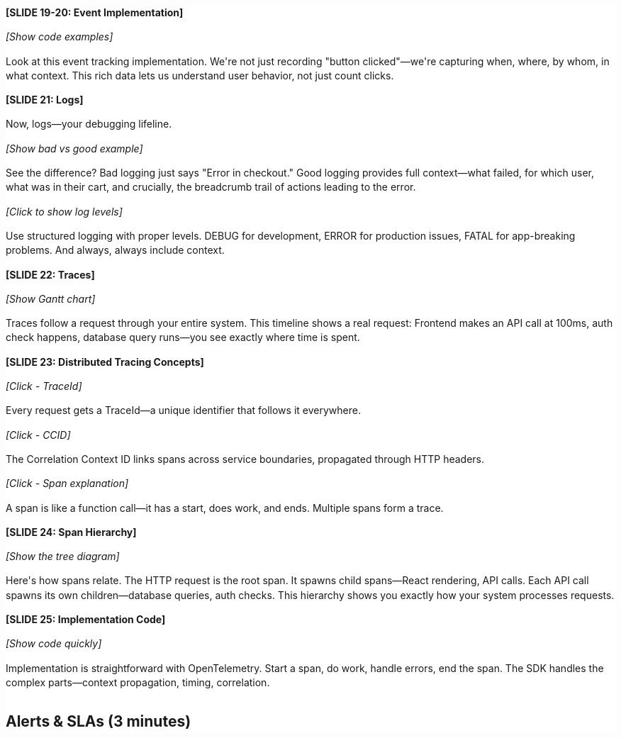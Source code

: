**[SLIDE 19-20: Event Implementation]**

*[Show code examples]*

Look at this event tracking implementation. We're not just recording "button clicked"—we're capturing when, where, by whom, in what context. This rich data lets us understand user behavior, not just count clicks.

**[SLIDE 21: Logs]**

Now, logs—your debugging lifeline.

*[Show bad vs good example]*

See the difference? Bad logging just says "Error in checkout." Good logging provides full context—what failed, for which user, what was in their cart, and crucially, the breadcrumb trail of actions leading to the error.

*[Click to show log levels]*

Use structured logging with proper levels. DEBUG for development, ERROR for production issues, FATAL for app-breaking problems. And always, always include context.

**[SLIDE 22: Traces]**

*[Show Gantt chart]*

Traces follow a request through your entire system. This timeline shows a real request: Frontend makes an API call at 100ms, auth check happens, database query runs—you see exactly where time is spent.

**[SLIDE 23: Distributed Tracing Concepts]**

*[Click - TraceId]*

Every request gets a TraceId—a unique identifier that follows it everywhere.

*[Click - CCID]*

The Correlation Context ID links spans across service boundaries, propagated through HTTP headers.

*[Click - Span explanation]*

A span is like a function call—it has a start, does work, and ends. Multiple spans form a trace.

**[SLIDE 24: Span Hierarchy]**

*[Show the tree diagram]*

Here's how spans relate. The HTTP request is the root span. It spawns child spans—React rendering, API calls. Each API call spawns its own children—database queries, auth checks. This hierarchy shows you exactly how your system processes requests.

**[SLIDE 25: Implementation Code]**

*[Show code quickly]*

Implementation is straightforward with OpenTelemetry. Start a span, do work, handle errors, end the span. The SDK handles the complex parts—context propagation, timing, correlation.

## Alerts & SLAs (3 minutes)
